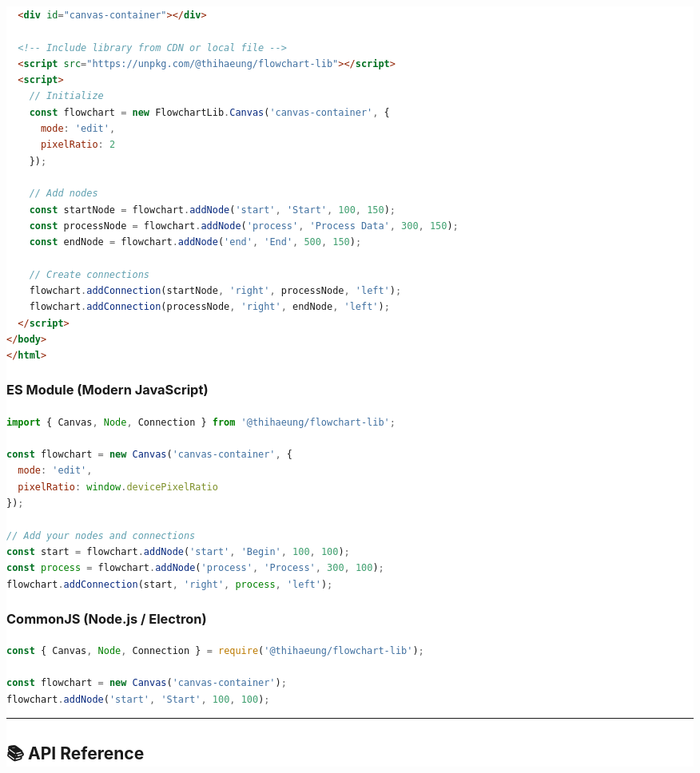 ```html
  <div id="canvas-container"></div>
  
  <!-- Include library from CDN or local file -->
  <script src="https://unpkg.com/@thihaeung/flowchart-lib"></script>
  <script>
    // Initialize
    const flowchart = new FlowchartLib.Canvas('canvas-container', {
      mode: 'edit',
      pixelRatio: 2
    });
    
    // Add nodes
    const startNode = flowchart.addNode('start', 'Start', 100, 150);
    const processNode = flowchart.addNode('process', 'Process Data', 300, 150);
    const endNode = flowchart.addNode('end', 'End', 500, 150);
    
    // Create connections
    flowchart.addConnection(startNode, 'right', processNode, 'left');
    flowchart.addConnection(processNode, 'right', endNode, 'left');
  </script>
</body>
</html>
```

### ES Module (Modern JavaScript)

```javascript
import { Canvas, Node, Connection } from '@thihaeung/flowchart-lib';

const flowchart = new Canvas('canvas-container', {
  mode: 'edit',
  pixelRatio: window.devicePixelRatio
});

// Add your nodes and connections
const start = flowchart.addNode('start', 'Begin', 100, 100);
const process = flowchart.addNode('process', 'Process', 300, 100);
flowchart.addConnection(start, 'right', process, 'left');
```

### CommonJS (Node.js / Electron)

```javascript
const { Canvas, Node, Connection } = require('@thihaeung/flowchart-lib');

const flowchart = new Canvas('canvas-container');
flowchart.addNode('start', 'Start', 100, 100);
```

---

## 📚 API Reference
